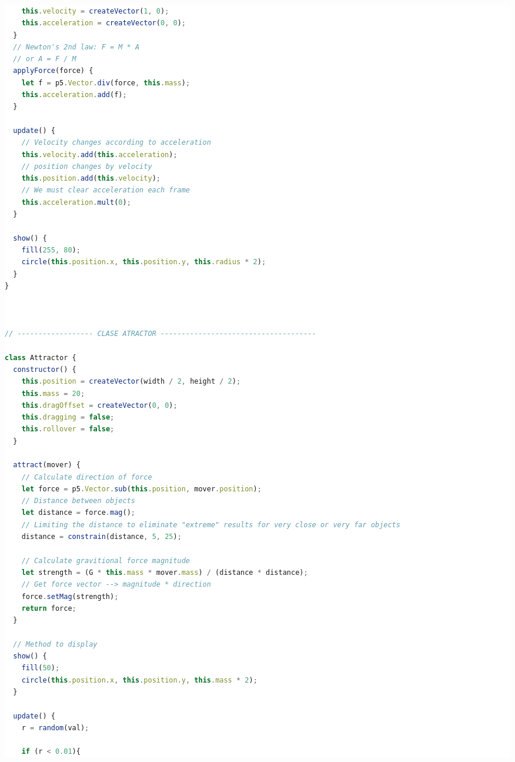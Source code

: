 ``` js
    this.velocity = createVector(1, 0);
    this.acceleration = createVector(0, 0);
  }
  // Newton's 2nd law: F = M * A
  // or A = F / M
  applyForce(force) {
    let f = p5.Vector.div(force, this.mass);
    this.acceleration.add(f);
  }

  update() {
    // Velocity changes according to acceleration
    this.velocity.add(this.acceleration);
    // position changes by velocity
    this.position.add(this.velocity);
    // We must clear acceleration each frame
    this.acceleration.mult(0);
  }

  show() {
    fill(255, 80);
    circle(this.position.x, this.position.y, this.radius * 2);
  }
}



// ------------------ CLASE ATRACTOR -------------------------------------

class Attractor {
  constructor() {
    this.position = createVector(width / 2, height / 2);
    this.mass = 20;
    this.dragOffset = createVector(0, 0);
    this.dragging = false;
    this.rollover = false;
  }

  attract(mover) {
    // Calculate direction of force
    let force = p5.Vector.sub(this.position, mover.position);
    // Distance between objects
    let distance = force.mag();
    // Limiting the distance to eliminate "extreme" results for very close or very far objects
    distance = constrain(distance, 5, 25);

    // Calculate gravitional force magnitude
    let strength = (G * this.mass * mover.mass) / (distance * distance);
    // Get force vector --> magnitude * direction
    force.setMag(strength);
    return force;
  }

  // Method to display
  show() {
    fill(50);
    circle(this.position.x, this.position.y, this.mass * 2);
  }
  
  update() {
    r = random(val);
    
    if (r < 0.01){
```